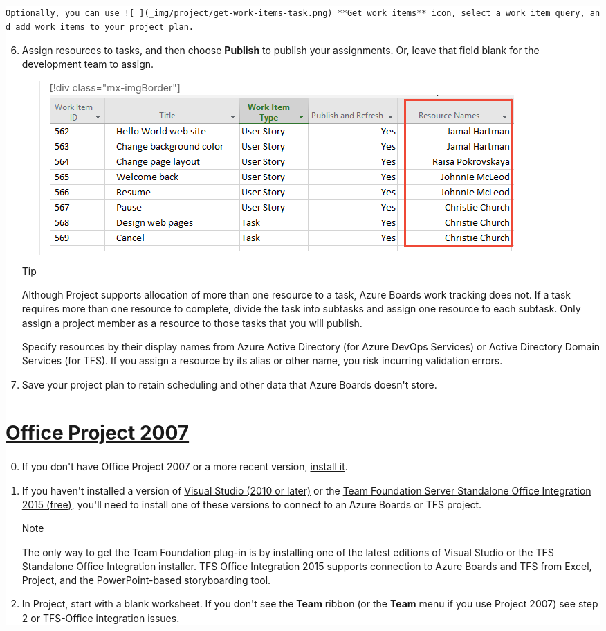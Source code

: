     Optionally, you can use ![ ](_img/project/get-work-items-task.png) **Get work items** icon, select a work item query, and add work items to your project plan.

6.  Assign resources to tasks, and then choose **Publish** to publish your assignments. Or, leave that field blank for the development team to assign. 

	> [!div class="mx-imgBorder"]  
	> ![Assign resources in project](_img/project/assign-resource-names.png)

	> [!TIP]  
	> Although Project supports allocation of more than one resource to a task, Azure Boards work tracking does not. If a task requires more than one resource to complete, divide the task into subtasks and assign one resource to each subtask. Only assign a project member as a resource to those tasks that you will publish.
    >  
    >Specify resources by their display names from Azure Active Directory (for Azure DevOps Services) or Active Directory Domain Services (for TFS). If you assign a resource by its alias or other name, you risk incurring validation errors.

7.  Save your project plan to retain scheduling and other data that Azure Boards doesn't store.


# [Office Project 2007](#tab/office-2007)

0.  If you don't have Office Project 2007 or a more recent version, [install it](https://products.office.com/project). 

2.  If you haven't installed a version of [Visual Studio (2010 or later)](https://visualstudio.microsoft.com/downloads/download-visual-studio-vs) or the [Team Foundation Server Standalone Office Integration 2015 (free)](https://visualstudio.microsoft.com/downloads/#team-foundation-server-office-integration-2015-update-3-1), you'll need to install one of these versions to connect to an Azure Boards or TFS project. 

	> [!NOTE]    
	>The only way to get the Team Foundation plug-in is by installing one of the latest editions of Visual Studio or the TFS Standalone Office Integration installer. TFS Office Integration 2015 supports connection to Azure Boards and TFS from Excel, Project, and the PowerPoint-based storyboarding tool. 

3.  In Project, start with a blank worksheet. If you don't see the **Team** ribbon (or the **Team** menu if you use Project 2007) see step 2 or [TFS-Office integration issues](tfs-office-integration-issues.md). 
